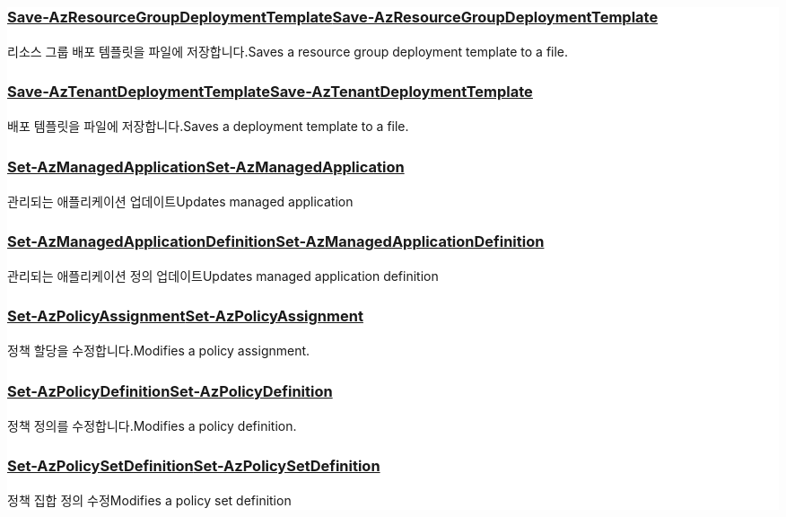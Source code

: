### [<span data-ttu-id="fbed0-317">Save-AzResourceGroupDeploymentTemplate</span><span class="sxs-lookup"><span data-stu-id="fbed0-317">Save-AzResourceGroupDeploymentTemplate</span></span>](Save-AzResourceGroupDeploymentTemplate.md)
<span data-ttu-id="fbed0-318">리소스 그룹 배포 템플릿을 파일에 저장합니다.</span><span class="sxs-lookup"><span data-stu-id="fbed0-318">Saves a resource group deployment template to a file.</span></span>

### [<span data-ttu-id="fbed0-319">Save-AzTenantDeploymentTemplate</span><span class="sxs-lookup"><span data-stu-id="fbed0-319">Save-AzTenantDeploymentTemplate</span></span>](Save-AzTenantDeploymentTemplate.md)
<span data-ttu-id="fbed0-320">배포 템플릿을 파일에 저장합니다.</span><span class="sxs-lookup"><span data-stu-id="fbed0-320">Saves a deployment template to a file.</span></span>

### [<span data-ttu-id="fbed0-321">Set-AzManagedApplication</span><span class="sxs-lookup"><span data-stu-id="fbed0-321">Set-AzManagedApplication</span></span>](Set-AzManagedApplication.md)
<span data-ttu-id="fbed0-322">관리되는 애플리케이션 업데이트</span><span class="sxs-lookup"><span data-stu-id="fbed0-322">Updates managed application</span></span>

### [<span data-ttu-id="fbed0-323">Set-AzManagedApplicationDefinition</span><span class="sxs-lookup"><span data-stu-id="fbed0-323">Set-AzManagedApplicationDefinition</span></span>](Set-AzManagedApplicationDefinition.md)
<span data-ttu-id="fbed0-324">관리되는 애플리케이션 정의 업데이트</span><span class="sxs-lookup"><span data-stu-id="fbed0-324">Updates managed application definition</span></span>

### [<span data-ttu-id="fbed0-325">Set-AzPolicyAssignment</span><span class="sxs-lookup"><span data-stu-id="fbed0-325">Set-AzPolicyAssignment</span></span>](Set-AzPolicyAssignment.md)
<span data-ttu-id="fbed0-326">정책 할당을 수정합니다.</span><span class="sxs-lookup"><span data-stu-id="fbed0-326">Modifies a policy assignment.</span></span>

### [<span data-ttu-id="fbed0-327">Set-AzPolicyDefinition</span><span class="sxs-lookup"><span data-stu-id="fbed0-327">Set-AzPolicyDefinition</span></span>](Set-AzPolicyDefinition.md)
<span data-ttu-id="fbed0-328">정책 정의를 수정합니다.</span><span class="sxs-lookup"><span data-stu-id="fbed0-328">Modifies a policy definition.</span></span>

### [<span data-ttu-id="fbed0-329">Set-AzPolicySetDefinition</span><span class="sxs-lookup"><span data-stu-id="fbed0-329">Set-AzPolicySetDefinition</span></span>](Set-AzPolicySetDefinition.md)
<span data-ttu-id="fbed0-330">정책 집합 정의 수정</span><span class="sxs-lookup"><span data-stu-id="fbed0-330">Modifies a policy set definition</span></span>
